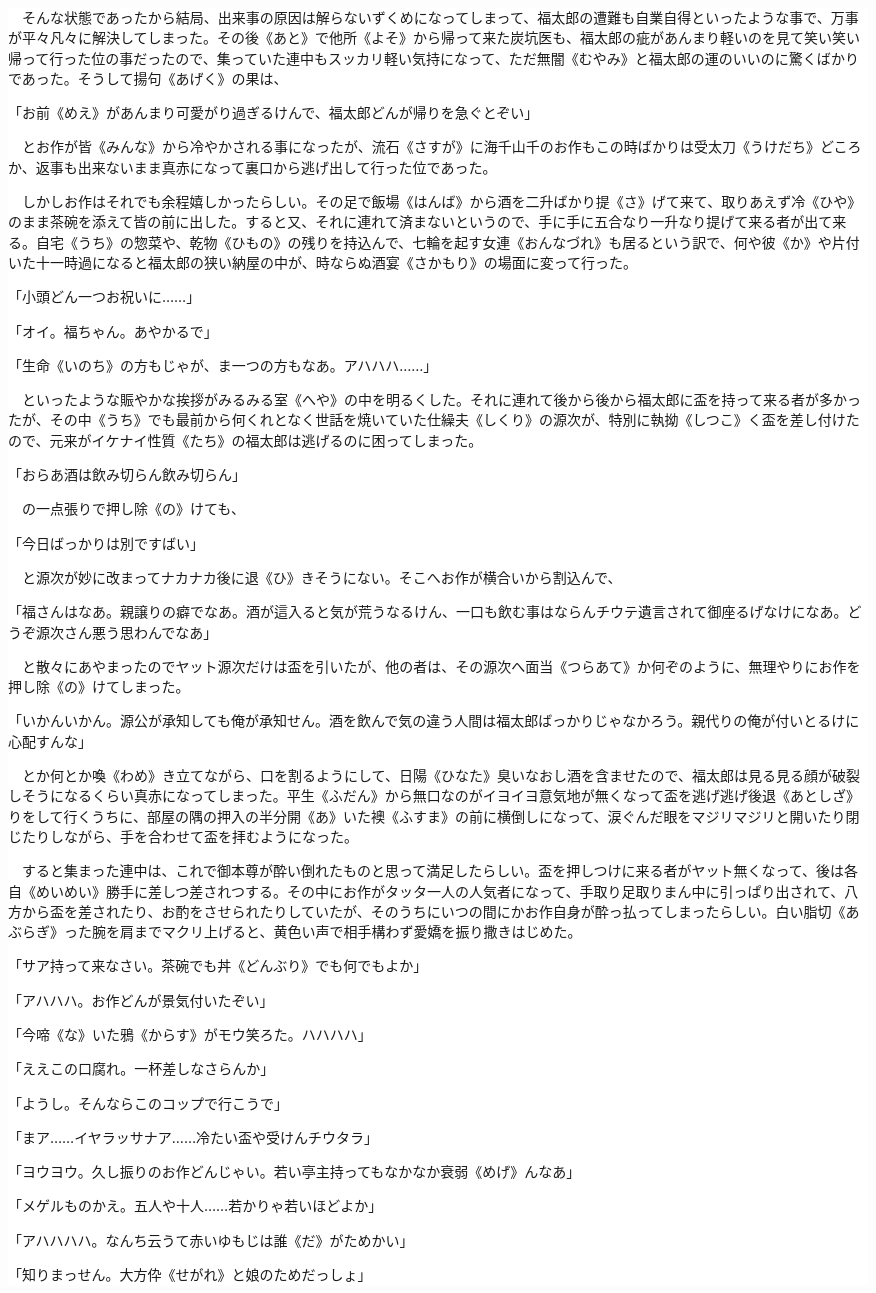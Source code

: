 　そんな状態であったから結局、出来事の原因は解らないずくめになってしまって、福太郎の遭難も自業自得といったような事で、万事が平々凡々に解決してしまった。その後《あと》で他所《よそ》から帰って来た炭坑医も、福太郎の疵があんまり軽いのを見て笑い笑い帰って行った位の事だったので、集っていた連中もスッカリ軽い気持になって、ただ無闇《むやみ》と福太郎の運のいいのに驚くばかりであった。そうして揚句《あげく》の果は、

「お前《めえ》があんまり可愛がり過ぎるけんで、福太郎どんが帰りを急ぐとぞい」

　とお作が皆《みんな》から冷やかされる事になったが、流石《さすが》に海千山千のお作もこの時ばかりは受太刀《うけだち》どころか、返事も出来ないまま真赤になって裏口から逃げ出して行った位であった。

　しかしお作はそれでも余程嬉しかったらしい。その足で飯場《はんば》から酒を二升ばかり提《さ》げて来て、取りあえず冷《ひや》のまま茶碗を添えて皆の前に出した。すると又、それに連れて済まないというので、手に手に五合なり一升なり提げて来る者が出て来る。自宅《うち》の惣菜や、乾物《ひもの》の残りを持込んで、七輪を起す女連《おんなづれ》も居るという訳で、何や彼《か》や片付いた十一時過になると福太郎の狭い納屋の中が、時ならぬ酒宴《さかもり》の場面に変って行った。

「小頭どん一つお祝いに……」

「オイ。福ちゃん。あやかるで」

「生命《いのち》の方もじゃが、ま一つの方もなあ。アハハハ……」

　といったような賑やかな挨拶がみるみる室《へや》の中を明るくした。それに連れて後から後から福太郎に盃を持って来る者が多かったが、その中《うち》でも最前から何くれとなく世話を焼いていた仕繰夫《しくり》の源次が、特別に執拗《しつこ》く盃を差し付けたので、元来がイケナイ性質《たち》の福太郎は逃げるのに困ってしまった。

「おらあ酒は飲み切らん飲み切らん」

　の一点張りで押し除《の》けても、

「今日ばっかりは別ですばい」

　と源次が妙に改まってナカナカ後に退《ひ》きそうにない。そこへお作が横合いから割込んで、

「福さんはなあ。親譲りの癖でなあ。酒が這入ると気が荒うなるけん、一口も飲む事はならんチウテ遺言されて御座るげなけになあ。どうぞ源次さん悪う思わんでなあ」

　と散々にあやまったのでヤット源次だけは盃を引いたが、他の者は、その源次へ面当《つらあて》か何ぞのように、無理やりにお作を押し除《の》けてしまった。

「いかんいかん。源公が承知しても俺が承知せん。酒を飲んで気の違う人間は福太郎ばっかりじゃなかろう。親代りの俺が付いとるけに心配すんな」

　とか何とか喚《わめ》き立てながら、口を割るようにして、日陽《ひなた》臭いなおし酒を含ませたので、福太郎は見る見る顔が破裂しそうになるくらい真赤になってしまった。平生《ふだん》から無口なのがイヨイヨ意気地が無くなって盃を逃げ逃げ後退《あとしざ》りをして行くうちに、部屋の隅の押入の半分開《あ》いた襖《ふすま》の前に横倒しになって、涙ぐんだ眼をマジリマジリと開いたり閉じたりしながら、手を合わせて盃を拝むようになった。

　すると集まった連中は、これで御本尊が酔い倒れたものと思って満足したらしい。盃を押しつけに来る者がヤット無くなって、後は各自《めいめい》勝手に差しつ差されつする。その中にお作がタッタ一人の人気者になって、手取り足取りまん中に引っぱり出されて、八方から盃を差されたり、お酌をさせられたりしていたが、そのうちにいつの間にかお作自身が酔っ払ってしまったらしい。白い脂切《あぶらぎ》った腕を肩までマクリ上げると、黄色い声で相手構わず愛嬌を振り撒きはじめた。

「サア持って来なさい。茶碗でも丼《どんぶり》でも何でもよか」

「アハハハ。お作どんが景気付いたぞい」

「今啼《な》いた鴉《からす》がモウ笑ろた。ハハハハ」

「ええこの口腐れ。一杯差しなさらんか」

「ようし。そんならこのコップで行こうで」

「まア……イヤラッサナア……冷たい盃や受けんチウタラ」

「ヨウヨウ。久し振りのお作どんじゃい。若い亭主持ってもなかなか衰弱《めげ》んなあ」

「メゲルものかえ。五人や十人……若かりゃ若いほどよか」

「アハハハハ。なんち云うて赤いゆもじは誰《だ》がためかい」

「知りまっせん。大方伜《せがれ》と娘のためだっしょ」
